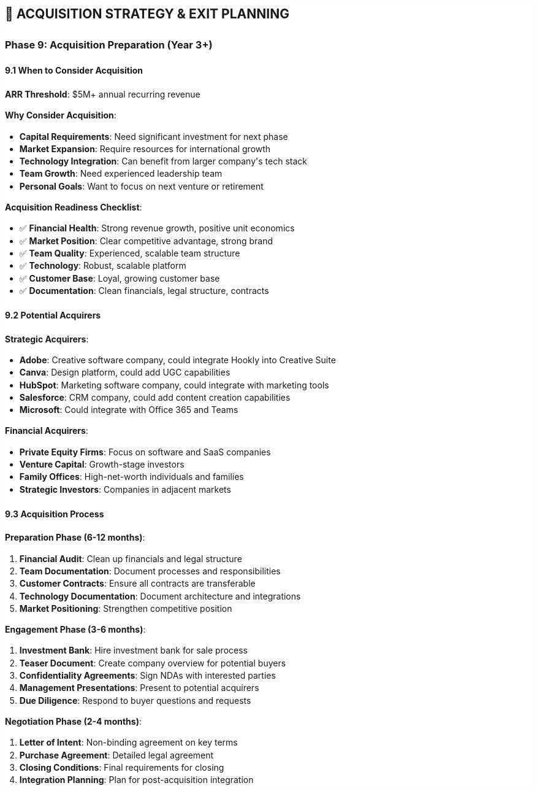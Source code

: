 
## **🎯 ACQUISITION STRATEGY & EXIT PLANNING**

### **Phase 9: Acquisition Preparation (Year 3+)**

#### **9.1 When to Consider Acquisition**
**ARR Threshold**: $5M+ annual recurring revenue

**Why Consider Acquisition**:
- **Capital Requirements**: Need significant investment for next phase
- **Market Expansion**: Require resources for international growth
- **Technology Integration**: Can benefit from larger company's tech stack
- **Team Growth**: Need experienced leadership team
- **Personal Goals**: Want to focus on next venture or retirement

**Acquisition Readiness Checklist**:
- ✅ **Financial Health**: Strong revenue growth, positive unit economics
- ✅ **Market Position**: Clear competitive advantage, strong brand
- ✅ **Team Quality**: Experienced, scalable team structure
- ✅ **Technology**: Robust, scalable platform
- ✅ **Customer Base**: Loyal, growing customer base
- ✅ **Documentation**: Clean financials, legal structure, contracts

#### **9.2 Potential Acquirers**
**Strategic Acquirers**:
- **Adobe**: Creative software company, could integrate Hookly into Creative Suite
- **Canva**: Design platform, could add UGC capabilities
- **HubSpot**: Marketing software company, could integrate with marketing tools
- **Salesforce**: CRM company, could add content creation capabilities
- **Microsoft**: Could integrate with Office 365 and Teams

**Financial Acquirers**:
- **Private Equity Firms**: Focus on software and SaaS companies
- **Venture Capital**: Growth-stage investors
- **Family Offices**: High-net-worth individuals and families
- **Strategic Investors**: Companies in adjacent markets

#### **9.3 Acquisition Process**
**Preparation Phase (6-12 months)**:
1. **Financial Audit**: Clean up financials and legal structure
2. **Team Documentation**: Document processes and responsibilities
3. **Customer Contracts**: Ensure all contracts are transferable
4. **Technology Documentation**: Document architecture and integrations
5. **Market Positioning**: Strengthen competitive position

**Engagement Phase (3-6 months)**:
1. **Investment Bank**: Hire investment bank for sale process
2. **Teaser Document**: Create company overview for potential buyers
3. **Confidentiality Agreements**: Sign NDAs with interested parties
4. **Management Presentations**: Present to potential acquirers
5. **Due Diligence**: Respond to buyer questions and requests

**Negotiation Phase (2-4 months)**:
1. **Letter of Intent**: Non-binding agreement on key terms
2. **Purchase Agreement**: Detailed legal agreement
3. **Closing Conditions**: Final requirements for closing
4. **Integration Planning**: Plan for post-acquisition integration

